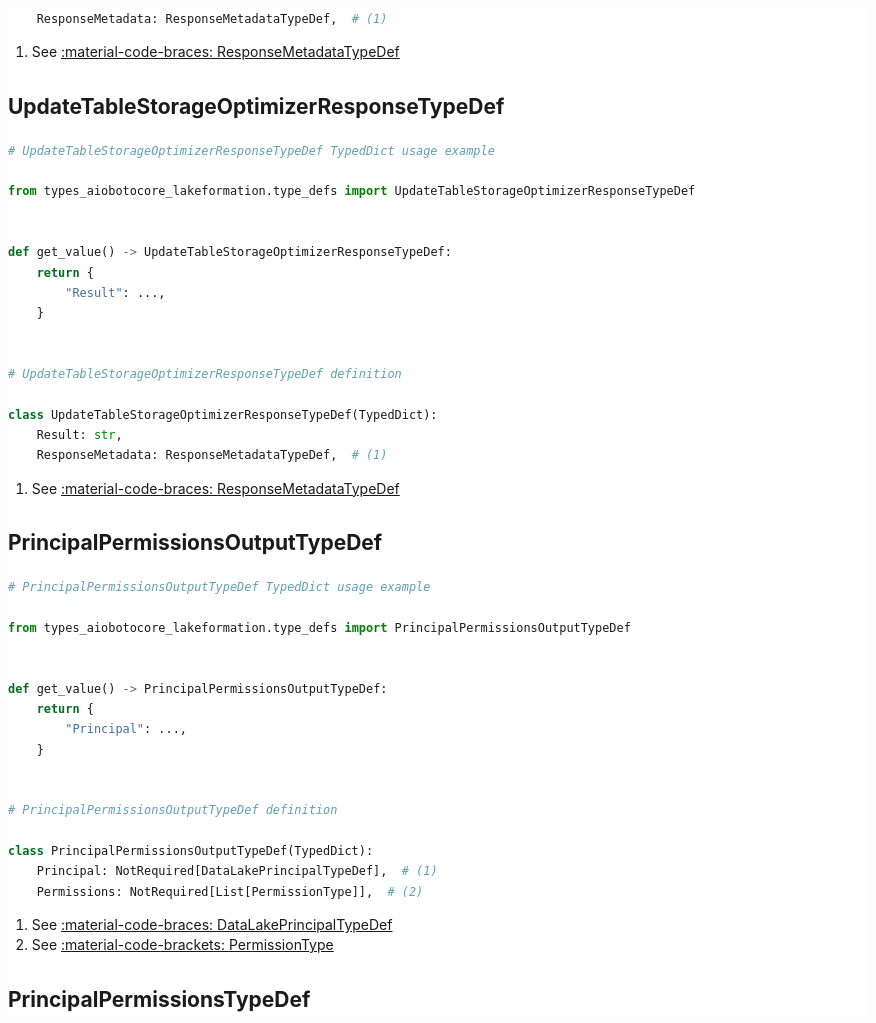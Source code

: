```python
    ResponseMetadata: ResponseMetadataTypeDef,  # (1)
```

1. See [:material-code-braces: ResponseMetadataTypeDef](./type_defs.md#responsemetadatatypedef) 
## UpdateTableStorageOptimizerResponseTypeDef

```python
# UpdateTableStorageOptimizerResponseTypeDef TypedDict usage example

from types_aiobotocore_lakeformation.type_defs import UpdateTableStorageOptimizerResponseTypeDef


def get_value() -> UpdateTableStorageOptimizerResponseTypeDef:
    return {
        "Result": ...,
    }


# UpdateTableStorageOptimizerResponseTypeDef definition

class UpdateTableStorageOptimizerResponseTypeDef(TypedDict):
    Result: str,
    ResponseMetadata: ResponseMetadataTypeDef,  # (1)
```

1. See [:material-code-braces: ResponseMetadataTypeDef](./type_defs.md#responsemetadatatypedef) 
## PrincipalPermissionsOutputTypeDef

```python
# PrincipalPermissionsOutputTypeDef TypedDict usage example

from types_aiobotocore_lakeformation.type_defs import PrincipalPermissionsOutputTypeDef


def get_value() -> PrincipalPermissionsOutputTypeDef:
    return {
        "Principal": ...,
    }


# PrincipalPermissionsOutputTypeDef definition

class PrincipalPermissionsOutputTypeDef(TypedDict):
    Principal: NotRequired[DataLakePrincipalTypeDef],  # (1)
    Permissions: NotRequired[List[PermissionType]],  # (2)
```

1. See [:material-code-braces: DataLakePrincipalTypeDef](./type_defs.md#datalakeprincipaltypedef) 
2. See [:material-code-brackets: PermissionType](./literals.md#permissiontype) 
## PrincipalPermissionsTypeDef
